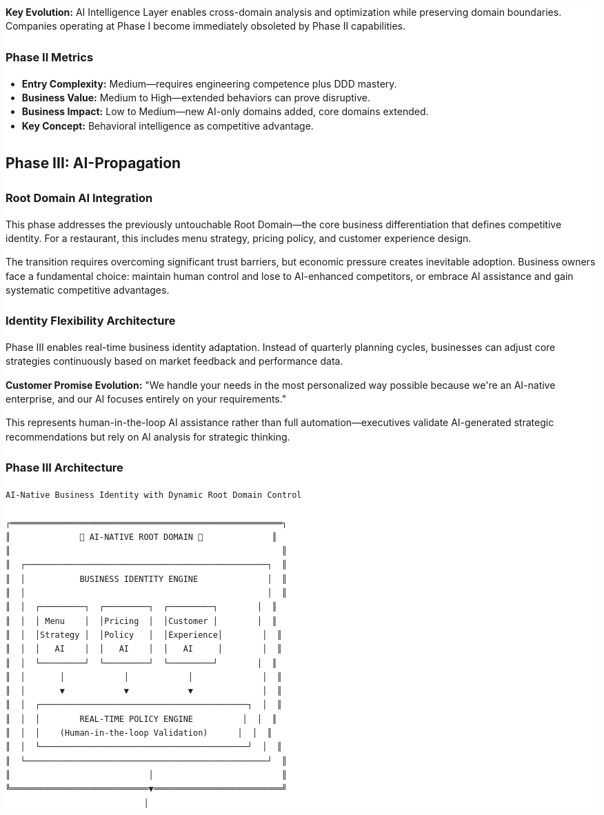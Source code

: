 **Key Evolution:** AI Intelligence Layer enables cross-domain analysis and optimization while preserving domain boundaries. 
Companies operating at Phase I become immediately obsoleted by Phase II capabilities.

### Phase II Metrics

- **Entry Complexity:** Medium—requires engineering competence plus DDD mastery.
- **Business Value:** Medium to High—extended behaviors can prove disruptive.
- **Business Impact:** Low to Medium—new AI-only domains added, core domains extended.
- **Key Concept:** Behavioral intelligence as competitive advantage.

## Phase III: AI-Propagation

### Root Domain AI Integration

This phase addresses the previously untouchable Root Domain—the core business differentiation that defines competitive identity. 
For a restaurant, this includes menu strategy, pricing policy, and customer experience design.

The transition requires overcoming significant trust barriers, but economic pressure creates inevitable adoption. 
Business owners face a fundamental choice:
maintain human control and lose to AI-enhanced competitors, or embrace AI assistance and gain systematic competitive advantages.

### Identity Flexibility Architecture

Phase III enables real-time business identity adaptation. 
Instead of quarterly planning cycles, businesses can adjust core strategies continuously based on
market feedback and performance data.

**Customer Promise Evolution:** "We handle your needs in the most personalized way possible because we're an AI-native enterprise, and our AI focuses entirely
on your requirements."

This represents human-in-the-loop AI assistance rather than full automation—executives validate AI-generated strategic recommendations but rely on AI analysis
for strategic thinking.

### Phase III Architecture

```
AI-Native Business Identity with Dynamic Root Domain Control

┌═══════════════════════════════════════════════════════┐
║              🧠 AI-NATIVE ROOT DOMAIN 🧠              ║
║                                                       ║
║  ┌─────────────────────────────────────────────────┐  ║
║  │           BUSINESS IDENTITY ENGINE              │  ║
║  │                                                 │  ║
║  │  ┌─────────┐  ┌─────────┐  ┌─────────┐        │  ║
║  │  │ Menu    │  │Pricing  │  │Customer │        │  ║
║  │  │Strategy │  │Policy   │  │Experience│        │  ║
║  │  │   AI    │  │   AI    │  │   AI     │        │  ║
║  │  └─────────┘  └─────────┘  └─────────┘        │  ║
║  │       │            │            │              │  ║
║  │       ▼            ▼            ▼              │  ║
║  │  ┌──────────────────────────────────────────┐  │  ║
║  │  │        REAL-TIME POLICY ENGINE          │  │  ║
║  │  │    (Human-in-the-loop Validation)      │  │  ║
║  │  └──────────────────────────────────────────┘  │  ║
║  └─────────────────────────────────────────────────┘  ║
║                            │                          ║
╚════════════════════════════▼══════════════════════════╝
                            │
```
